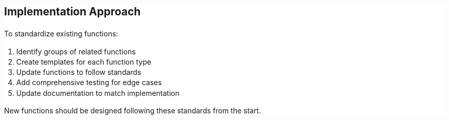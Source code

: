 ## Implementation Approach

To standardize existing functions:

1. Identify groups of related functions
2. Create templates for each function type
3. Update functions to follow standards
4. Add comprehensive testing for edge cases
5. Update documentation to match implementation

New functions should be designed following these standards from the start.